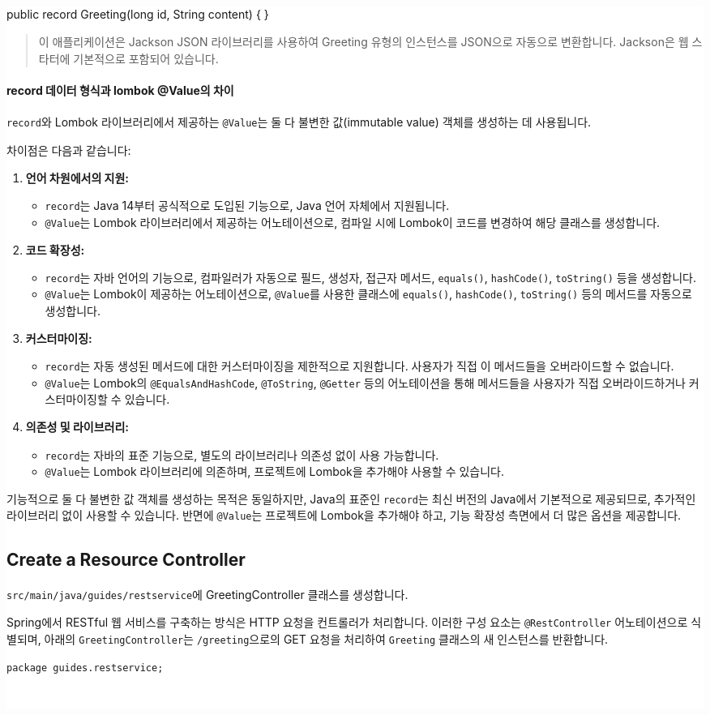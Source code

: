 <span class="token keyword">public</span> record <span class="token class-name">Greeting</span><span class="token punctuation">(</span><span class="token keyword">long</span> id<span class="token punctuation">,</span> <span class="token class-name">String</span> content<span class="token punctuation">)</span> <span class="token punctuation">{</span> <span class="token punctuation">}</span></code></pre>
<blockquote>
<p>이 애플리케이션은 Jackson JSON 라이브러리를 사용하여 Greeting 유형의 인스턴스를 JSON으로 자동으로 변환합니다. Jackson은 웹 스타터에 기본적으로 포함되어 있습니다.</p>
</blockquote>
<h4 id="record-데이터-형식과-lombok-value의-차이">record 데이터 형식과 lombok @Value의 차이</h4>
<p><code>record</code>와 Lombok 라이브러리에서 제공하는 <code>@Value</code>는 둘 다 불변한 값(immutable value) 객체를 생성하는 데 사용됩니다.</p>
<p>차이점은 다음과 같습니다:</p>
<ol>
<li>
<p><strong>언어 차원에서의 지원:</strong></p>
<ul>
<li><code>record</code>는 Java 14부터 공식적으로 도입된 기능으로, Java 언어 자체에서 지원됩니다.</li>
<li><code>@Value</code>는 Lombok 라이브러리에서 제공하는 어노테이션으로, 컴파일 시에 Lombok이 코드를 변경하여 해당 클래스를 생성합니다.</li>
</ul>
</li>
<li>
<p><strong>코드 확장성:</strong></p>
<ul>
<li><code>record</code>는 자바 언어의 기능으로, 컴파일러가 자동으로 필드, 생성자, 접근자 메서드, <code>equals()</code>, <code>hashCode()</code>, <code>toString()</code> 등을 생성합니다.</li>
<li><code>@Value</code>는 Lombok이 제공하는 어노테이션으로, <code>@Value</code>를 사용한 클래스에 <code>equals()</code>, <code>hashCode()</code>, <code>toString()</code> 등의 메서드를 자동으로 생성합니다.</li>
</ul>
</li>
<li>
<p><strong>커스터마이징:</strong></p>
<ul>
<li><code>record</code>는 자동 생성된 메서드에 대한 커스터마이징을 제한적으로 지원합니다. 사용자가 직접 이 메서드들을 오버라이드할 수 없습니다.</li>
<li><code>@Value</code>는 Lombok의 <code>@EqualsAndHashCode</code>, <code>@ToString</code>, <code>@Getter</code> 등의 어노테이션을 통해 메서드들을 사용자가 직접 오버라이드하거나 커스터마이징할 수 있습니다.</li>
</ul>
</li>
<li>
<p><strong>의존성 및 라이브러리:</strong></p>
<ul>
<li><code>record</code>는 자바의 표준 기능으로, 별도의 라이브러리나 의존성 없이 사용 가능합니다.</li>
<li><code>@Value</code>는 Lombok 라이브러리에 의존하며, 프로젝트에 Lombok을 추가해야 사용할 수 있습니다.</li>
</ul>
</li>
</ol>
<p>기능적으로 둘 다 불변한 값 객체를 생성하는 목적은 동일하지만, Java의 표준인 <code>record</code>는 최신 버전의 Java에서 기본적으로 제공되므로, 추가적인 라이브러리 없이 사용할 수 있습니다. 반면에 <code>@Value</code>는 프로젝트에 Lombok을 추가해야 하고, 기능 확장성 측면에서 더 많은 옵션을 제공합니다.</p>
<h2 id="create-a-resource-controller">Create a Resource Controller</h2>
<p><code>src/main/java/guides/restservice</code>에 GreetingController 클래스를 생성합니다. </p>
<p>Spring에서 RESTful 웹 서비스를 구축하는 방식은 HTTP 요청을 컨트롤러가 처리합니다. 이러한 구성 요소는 <code>@RestController</code> 어노테이션으로 식별되며, 아래의 <code>GreetingController</code>는 <code>/greeting</code>으로의 GET 요청을 처리하여 <code>Greeting</code> 클래스의 새 인스턴스를 반환합니다.</p>
<pre><code class="language-java"><span class="token keyword">package</span> <span class="token namespace">guides<span class="token punctuation">.</span>restservice</span><span class="token punctuation">;</span>
